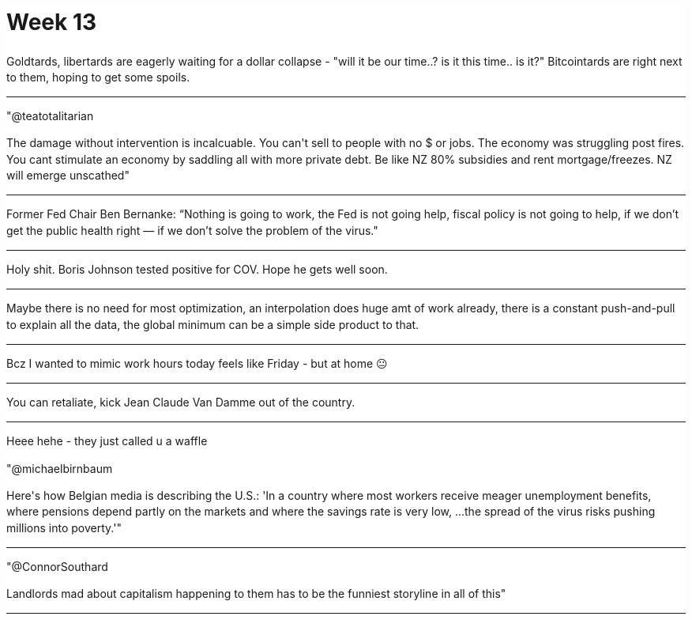 # Week 13

Goldtards, libertards are eagerly waiting for a dollar collapse -
"will it be our time..? is it this time.. is it?" Bitcointards are
right next to them, hoping to get some spoils.

---

"@teatotalitarian

The damage without intervention is incalcuable.  You can't sell to
people with no $ or jobs.  The economy was struggling post fires. You
cant stimulate an economy by saddling all with more private debt. Be
like NZ 80% subsidies and rent mortgage/freezes. NZ will emerge
unscathed"

---

Former Fed Chair Ben Bernanke: “Nothing is going to work, the Fed is
not going help, fiscal policy is not going to help, if we don’t get
the public health right — if we don’t solve the problem of the virus."

---

Holy shit. Boris Johnson tested positive for COV. Hope he gets well soon.

---

Maybe there is no need for most optimization, an interpolation does
huge amt of work already, there is a constant push-and-pull to explain
all the data, the global minimum can be a simple side product to that.

---

Bcz I wanted to mimic work hours today feels like Friday - but at home 😐

---

You can retaliate, kick Jean Claude Van Damme out of the country.

---

Heee hehe - they just called u a waffle

"@michaelbirnbaum

Here's how Belgian media is describing the U.S.: 'In a country where
most workers receive meager unemployment benefits, where pensions
depend partly on the markets and where the savings rate is very low,
...the spread of the virus risks pushing millions into poverty.'"

---

"@ConnorSouthard

Landlords mad about capitalism happening to them has to be the
funniest storyline in all of this"

---